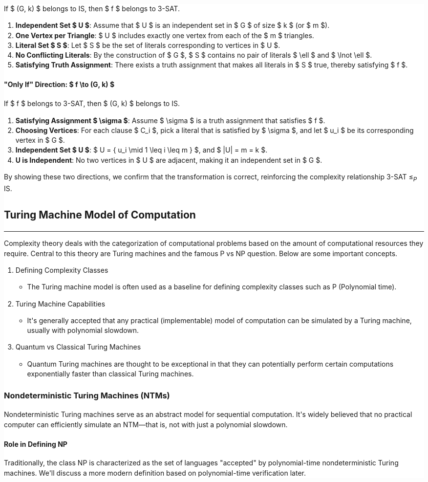 If $ (G, k) $ belongs to IS, then $ f $ belongs to 3-SAT.

1. **Independent Set $ U $**: Assume that $ U $ is an independent set in $ G $ of size $ k $ (or $ m $).
2. **One Vertex per Triangle**: $ U $ includes exactly one vertex from each of the $ m $ triangles.
3. **Literal Set $ S $**: Let $ S $ be the set of literals corresponding to vertices in $ U $.
4. **No Conflicting Literals**: By the construction of $ G $, $ S $ contains no pair of literals $ \ell $ and $ \lnot \ell $.
5. **Satisfying Truth Assignment**: There exists a truth assignment that makes all literals in $ S $ true, thereby satisfying $ f $.

#### "Only If" Direction: $ f \to (G, k) $

If $ f $ belongs to 3-SAT, then $ (G, k) $ belongs to IS.

1. **Satisfying Assignment $ \sigma $**: Assume $ \sigma $ is a truth assignment that satisfies $ f $.
2. **Choosing Vertices**: For each clause $ C_i $, pick a literal that is satisfied by $ \sigma $, and let $ u_i $ be its corresponding vertex in $ G $.
3. **Independent Set $ U $**: $ U = \{ u_i \mid 1 \leq i \leq m \} $, and $ |U| = m = k $.
4. **U is Independent**: No two vertices in $ U $ are adjacent, making it an independent set in $ G $.

By showing these two directions, we confirm that the transformation is correct, reinforcing the complexity relationship 3-SAT $\leq_P$ IS.



## Turing Machine Model of Computation
***

Complexity theory deals with the categorization of computational problems based on the amount of computational resources they require. Central to this theory are Turing machines and the famous P vs NP question. Below are some important concepts.

1. Defining Complexity Classes
    - The Turing machine model is often used as a baseline for defining complexity classes such as P (Polynomial time). 
2. Turing Machine Capabilities
    - It's generally accepted that any practical (implementable) model of computation can be simulated by a Turing machine, usually with polynomial slowdown.

3. Quantum vs Classical Turing Machines
    - Quantum Turing machines are thought to be exceptional in that they can potentially perform certain computations exponentially faster than classical Turing machines.

### Nondeterministic Turing Machines (NTMs)

Nondeterministic Turing machines serve as an abstract model for sequential computation. It's widely believed that no practical computer can efficiently simulate an NTM—that is, not with just a polynomial slowdown.

#### Role in Defining NP
Traditionally, the class NP is characterized as the set of languages "accepted" by polynomial-time nondeterministic Turing machines. We'll discuss a more modern definition based on polynomial-time verification later.
